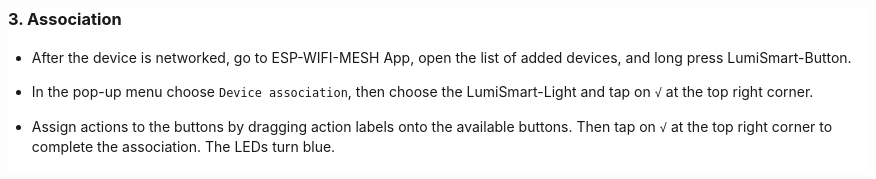 ### 3. Association

* After the device is networked, go to ESP-WIFI-MESH App, open the list of added devices, and long press LumiSmart-Button.

* In the pop-up menu choose `Device association`, then choose the LumiSmart-Light and tap on `√` at the top right corner.

* Assign actions to the buttons by dragging action labels onto the available buttons. Then tap on `√` at the top right corner to complete the association. The LEDs turn blue.

    <table>
        <tr>